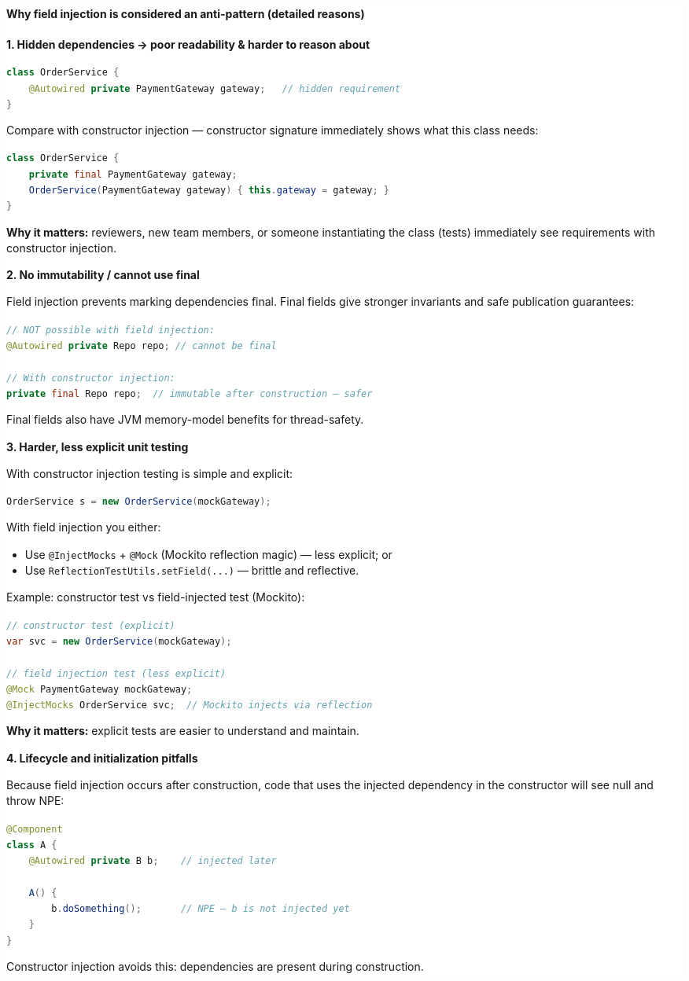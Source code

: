
#### Why field injection is considered an anti-pattern (detailed reasons)

**1. Hidden dependencies → poor readability & harder to reason about**
```java
class OrderService {
    @Autowired private PaymentGateway gateway;   // hidden requirement
}
```
Compare with constructor injection — constructor signature immediately shows what this class needs:
```java
class OrderService {
    private final PaymentGateway gateway;
    OrderService(PaymentGateway gateway) { this.gateway = gateway; }
}
```
**Why it matters:** reviewers, new team members, or someone instantiating the class (tests) immediately see requirements with constructor injection.

**2. No immutability / cannot use final**

Field injection prevents marking dependencies final. Final fields give stronger invariants and safe publication guarantees:
```java
// NOT possible with field injection:
@Autowired private Repo repo; // cannot be final

// With constructor injection:
private final Repo repo;  // immutable after construction — safer
```
Final fields also have JVM memory-model benefits for thread-safety.

**3. Harder, less explicit unit testing**

With constructor injection testing is simple and explicit:
```java
OrderService s = new OrderService(mockGateway);
```
With field injection you either:
- Use `@InjectMocks` + `@Mock` (Mockito reflection magic) — less explicit; or
- Use `ReflectionTestUtils.setField(...)` — brittle and reflective.

Example: constructor test vs field-injected test (Mockito):
```java
// constructor test (explicit)
var svc = new OrderService(mockGateway);

// field injection test (less explicit)
@Mock PaymentGateway mockGateway;
@InjectMocks OrderService svc;  // Mockito injects via reflection
```
**Why it matters:** explicit tests are easier to understand and maintain.

**4. Lifecycle and initialization pitfalls**

Because field injection occurs after construction, code that uses the injected dependency in the constructor will see null and throw NPE:
```java
@Component
class A {
    @Autowired private B b;    // injected later

    A() {
        b.doSomething();       // NPE — b is not injected yet
    }
}
```
Constructor injection avoids this: dependencies are present during construction.
